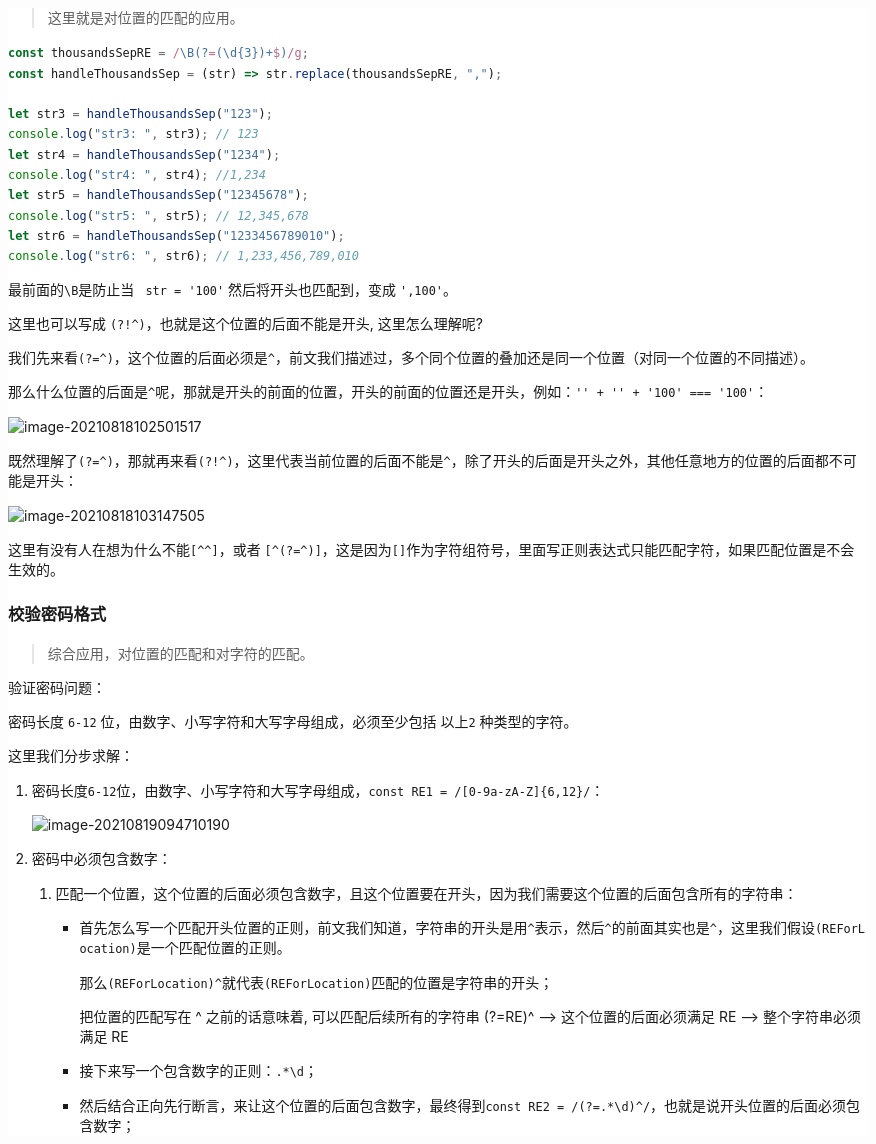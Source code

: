 > 这里就是对位置的匹配的应用。

```js
const thousandsSepRE = /\B(?=(\d{3})+$)/g;
const handleThousandsSep = (str) => str.replace(thousandsSepRE, ",");

let str3 = handleThousandsSep("123");
console.log("str3: ", str3); // 123
let str4 = handleThousandsSep("1234");
console.log("str4: ", str4); //1,234
let str5 = handleThousandsSep("12345678");
console.log("str5: ", str5); // 12,345,678
let str6 = handleThousandsSep("1233456789010");
console.log("str6: ", str6); // 1,233,456,789,010
```

最前面的`\B`是防止当 ` str = '100'` 然后将开头也匹配到，变成 `',100'`。

这里也可以写成 `(?!^)`，也就是这个位置的后面不能是开头, 这里怎么理解呢?

我们先来看`(?=^)`，这个位置的后面必须是`^`，前文我们描述过，多个同个位置的叠加还是同一个位置（对同一个位置的不同描述）。

那么什么位置的后面是`^`呢，那就是开头的前面的位置，开头的前面的位置还是开头，例如：`'' + '' + '100' === '100'`：

![image-20210818102501517](https://cdn.jsdelivr.net/gh/Mr-xzq/PicBed/img/image-20210818102501517.png)

既然理解了`(?=^)`，那就再来看`(?!^)`，这里代表当前位置的后面不能是`^`，除了开头的后面是开头之外，其他任意地方的位置的后面都不可能是开头：

![image-20210818103147505](https://cdn.jsdelivr.net/gh/Mr-xzq/PicBed/img/image-20210818103147505.png)

这里有没有人在想为什么不能`[^^]`，或者 `[^(?=^)]`，这是因为`[]`作为字符组符号，里面写正则表达式只能匹配字符，如果匹配位置是不会生效的。

### 校验密码格式

> 综合应用，对位置的匹配和对字符的匹配。

验证密码问题：

密码长度 `6-12` 位，由数字、小写字符和大写字母组成，必须至少包括 以上`2` 种类型的字符。

这里我们分步求解：

1. 密码长度`6-12`位，由数字、小写字符和大写字母组成，`const RE1 = /[0-9a-zA-Z]{6,12}/`：

   ![image-20210819094710190](https://cdn.jsdelivr.net/gh/Mr-xzq/PicBed/img/image-20210819094710190.png)

2. 密码中必须包含数字：

   1. 匹配一个位置，这个位置的后面必须包含数字，且这个位置要在开头，因为我们需要这个位置的后面包含所有的字符串：

      - 首先怎么写一个匹配开头位置的正则，前文我们知道，字符串的开头是用`^`表示，然后`^`的前面其实也是`^`，这里我们假设`(REForLocation)`是一个匹配位置的正则。

        那么`(REForLocation)^`就代表`(REForLocation)`匹配的位置是字符串的开头；

        把位置的匹配写在 ^ 之前的话意味着, 可以匹配后续所有的字符串 (?=RE)^ --> 这个位置的后面必须满足 RE --> 整个字符串必须满足 RE

      - 接下来写一个包含数字的正则：`.*\d`；

      - 然后结合正向先行断言，来让这个位置的后面包含数字，最终得到`const RE2 = /(?=.*\d)^/`，也就是说开头位置的后面必须包含数字；
